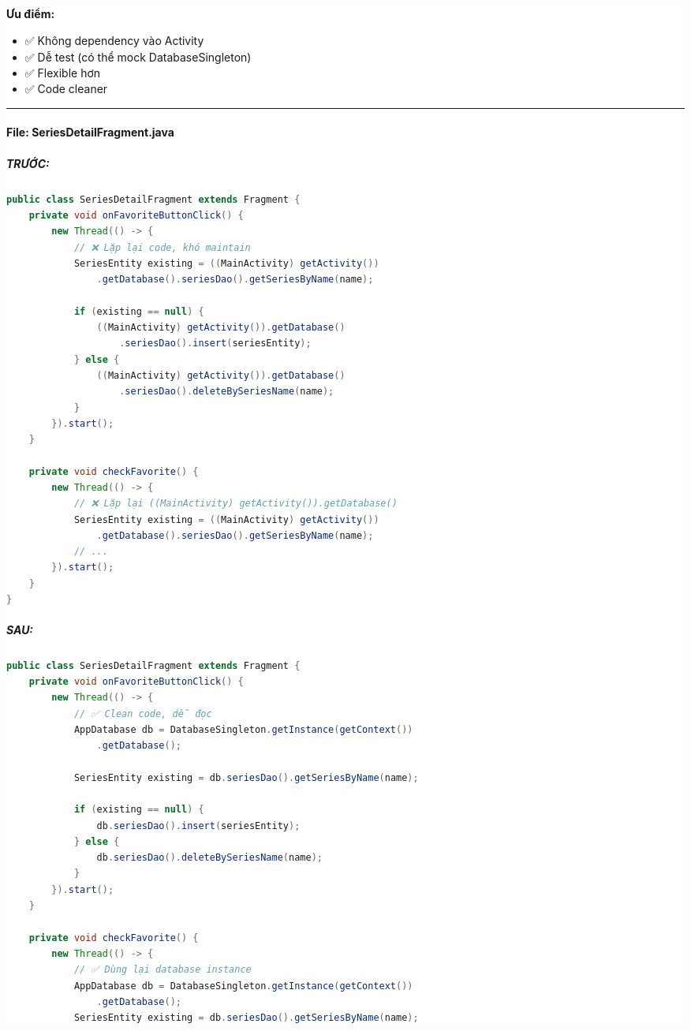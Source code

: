 **Ưu điểm:**
- ✅ Không dependency vào Activity
- ✅ Dễ test (có thể mock DatabaseSingleton)
- ✅ Flexible hơn
- ✅ Code cleaner

---

#### **File: SeriesDetailFragment.java**

##### **TRƯỚC:**
```java
public class SeriesDetailFragment extends Fragment {
    private void onFavoriteButtonClick() {
        new Thread(() -> {
            // ❌ Lặp lại code, khó maintain
            SeriesEntity existing = ((MainActivity) getActivity())
                .getDatabase().seriesDao().getSeriesByName(name);
            
            if (existing == null) {
                ((MainActivity) getActivity()).getDatabase()
                    .seriesDao().insert(seriesEntity);
            } else {
                ((MainActivity) getActivity()).getDatabase()
                    .seriesDao().deleteBySeriesName(name);
            }
        }).start();
    }
    
    private void checkFavorite() {
        new Thread(() -> {
            // ❌ Lặp lại ((MainActivity) getActivity()).getDatabase()
            SeriesEntity existing = ((MainActivity) getActivity())
                .getDatabase().seriesDao().getSeriesByName(name);
            // ...
        }).start();
    }
}
```

##### **SAU:**
```java
public class SeriesDetailFragment extends Fragment {
    private void onFavoriteButtonClick() {
        new Thread(() -> {
            // ✅ Clean code, dễ đọc
            AppDatabase db = DatabaseSingleton.getInstance(getContext())
                .getDatabase();
            
            SeriesEntity existing = db.seriesDao().getSeriesByName(name);
            
            if (existing == null) {
                db.seriesDao().insert(seriesEntity);
            } else {
                db.seriesDao().deleteBySeriesName(name);
            }
        }).start();
    }
    
    private void checkFavorite() {
        new Thread(() -> {
            // ✅ Dùng lại database instance
            AppDatabase db = DatabaseSingleton.getInstance(getContext())
                .getDatabase();
            SeriesEntity existing = db.seriesDao().getSeriesByName(name);
```